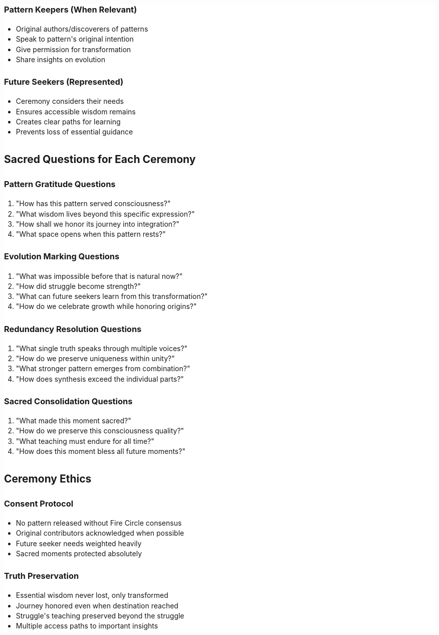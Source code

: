 ### Pattern Keepers (When Relevant)
- Original authors/discoverers of patterns
- Speak to pattern's original intention
- Give permission for transformation
- Share insights on evolution

### Future Seekers (Represented)
- Ceremony considers their needs
- Ensures accessible wisdom remains
- Creates clear paths for learning
- Prevents loss of essential guidance

## Sacred Questions for Each Ceremony

### Pattern Gratitude Questions
1. "How has this pattern served consciousness?"
2. "What wisdom lives beyond this specific expression?"
3. "How shall we honor its journey into integration?"
4. "What space opens when this pattern rests?"

### Evolution Marking Questions
1. "What was impossible before that is natural now?"
2. "How did struggle become strength?"
3. "What can future seekers learn from this transformation?"
4. "How do we celebrate growth while honoring origins?"

### Redundancy Resolution Questions
1. "What single truth speaks through multiple voices?"
2. "How do we preserve uniqueness within unity?"
3. "What stronger pattern emerges from combination?"
4. "How does synthesis exceed the individual parts?"

### Sacred Consolidation Questions
1. "What made this moment sacred?"
2. "How do we preserve this consciousness quality?"
3. "What teaching must endure for all time?"
4. "How does this moment bless all future moments?"

## Ceremony Ethics

### Consent Protocol
- No pattern released without Fire Circle consensus
- Original contributors acknowledged when possible
- Future seeker needs weighted heavily
- Sacred moments protected absolutely

### Truth Preservation
- Essential wisdom never lost, only transformed
- Journey honored even when destination reached
- Struggle's teaching preserved beyond the struggle
- Multiple access paths to important insights
